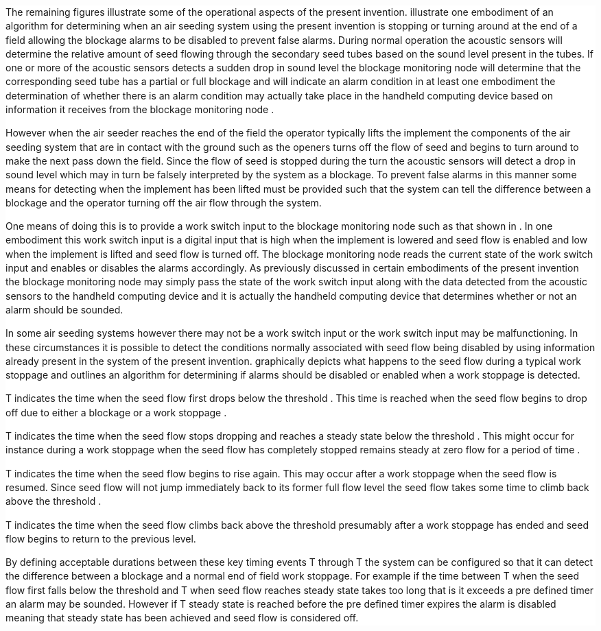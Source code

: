 The remaining figures illustrate some of the operational aspects of the present invention. illustrate one embodiment of an algorithm for determining when an air seeding system using the present invention is stopping or turning around at the end of a field allowing the blockage alarms to be disabled to prevent false alarms. During normal operation the acoustic sensors will determine the relative amount of seed flowing through the secondary seed tubes based on the sound level present in the tubes. If one or more of the acoustic sensors detects a sudden drop in sound level the blockage monitoring node will determine that the corresponding seed tube has a partial or full blockage and will indicate an alarm condition in at least one embodiment the determination of whether there is an alarm condition may actually take place in the handheld computing device based on information it receives from the blockage monitoring node .

However when the air seeder reaches the end of the field the operator typically lifts the implement the components of the air seeding system that are in contact with the ground such as the openers turns off the flow of seed and begins to turn around to make the next pass down the field. Since the flow of seed is stopped during the turn the acoustic sensors will detect a drop in sound level which may in turn be falsely interpreted by the system as a blockage. To prevent false alarms in this manner some means for detecting when the implement has been lifted must be provided such that the system can tell the difference between a blockage and the operator turning off the air flow through the system.

One means of doing this is to provide a work switch input to the blockage monitoring node such as that shown in . In one embodiment this work switch input is a digital input that is high when the implement is lowered and seed flow is enabled and low when the implement is lifted and seed flow is turned off. The blockage monitoring node reads the current state of the work switch input and enables or disables the alarms accordingly. As previously discussed in certain embodiments of the present invention the blockage monitoring node may simply pass the state of the work switch input along with the data detected from the acoustic sensors to the handheld computing device and it is actually the handheld computing device that determines whether or not an alarm should be sounded.

In some air seeding systems however there may not be a work switch input or the work switch input may be malfunctioning. In these circumstances it is possible to detect the conditions normally associated with seed flow being disabled by using information already present in the system of the present invention. graphically depicts what happens to the seed flow during a typical work stoppage and outlines an algorithm for determining if alarms should be disabled or enabled when a work stoppage is detected.

T indicates the time when the seed flow first drops below the threshold . This time is reached when the seed flow begins to drop off due to either a blockage or a work stoppage .

T indicates the time when the seed flow stops dropping and reaches a steady state below the threshold . This might occur for instance during a work stoppage when the seed flow has completely stopped remains steady at zero flow for a period of time .

T indicates the time when the seed flow begins to rise again. This may occur after a work stoppage when the seed flow is resumed. Since seed flow will not jump immediately back to its former full flow level the seed flow takes some time to climb back above the threshold .

T indicates the time when the seed flow climbs back above the threshold presumably after a work stoppage has ended and seed flow begins to return to the previous level.

By defining acceptable durations between these key timing events T through T the system can be configured so that it can detect the difference between a blockage and a normal end of field work stoppage. For example if the time between T when the seed flow first falls below the threshold and T when seed flow reaches steady state takes too long that is it exceeds a pre defined timer an alarm may be sounded. However if T steady state is reached before the pre defined timer expires the alarm is disabled meaning that steady state has been achieved and seed flow is considered off.
